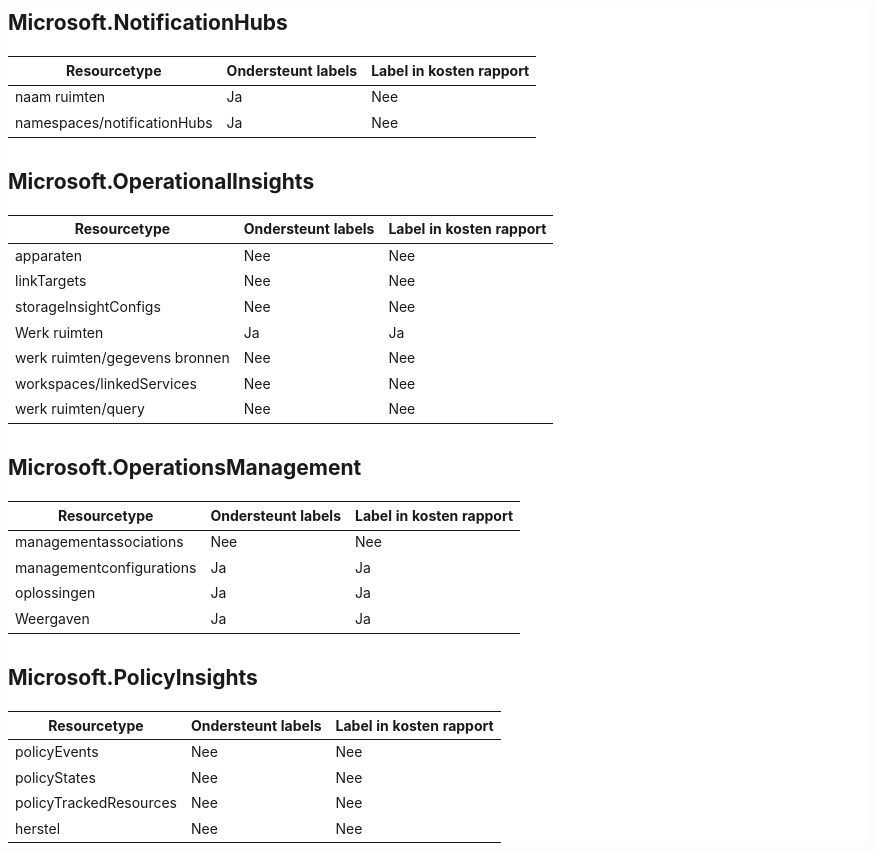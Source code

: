 ## <a name="microsoftnotificationhubs"></a>Microsoft.NotificationHubs
| Resourcetype | Ondersteunt labels | Label in kosten rapport |
| ------------- | ----------- | ----------- |
| naam ruimten | Ja | Nee |
| namespaces/notificationHubs | Ja | Nee |

## <a name="microsoftoperationalinsights"></a>Microsoft.OperationalInsights
| Resourcetype | Ondersteunt labels | Label in kosten rapport |
| ------------- | ----------- | ----------- |
| apparaten | Nee |  Nee |
| linkTargets | Nee |  Nee |
| storageInsightConfigs | Nee |  Nee |
| Werk ruimten | Ja | Ja |
| werk ruimten/gegevens bronnen | Nee |  Nee |
| workspaces/linkedServices | Nee |  Nee |
| werk ruimten/query | Nee |  Nee |

## <a name="microsoftoperationsmanagement"></a>Microsoft.OperationsManagement
| Resourcetype | Ondersteunt labels | Label in kosten rapport |
| ------------- | ----------- | ----------- |
| managementassociations | Nee |  Nee |
| managementconfigurations | Ja | Ja |
| oplossingen | Ja | Ja |
| Weergaven | Ja | Ja |

## <a name="microsoftpolicyinsights"></a>Microsoft.PolicyInsights
| Resourcetype | Ondersteunt labels | Label in kosten rapport |
| ------------- | ----------- | ----------- |
| policyEvents | Nee |  Nee |
| policyStates | Nee |  Nee |
| policyTrackedResources | Nee |  Nee |
| herstel | Nee |  Nee |
